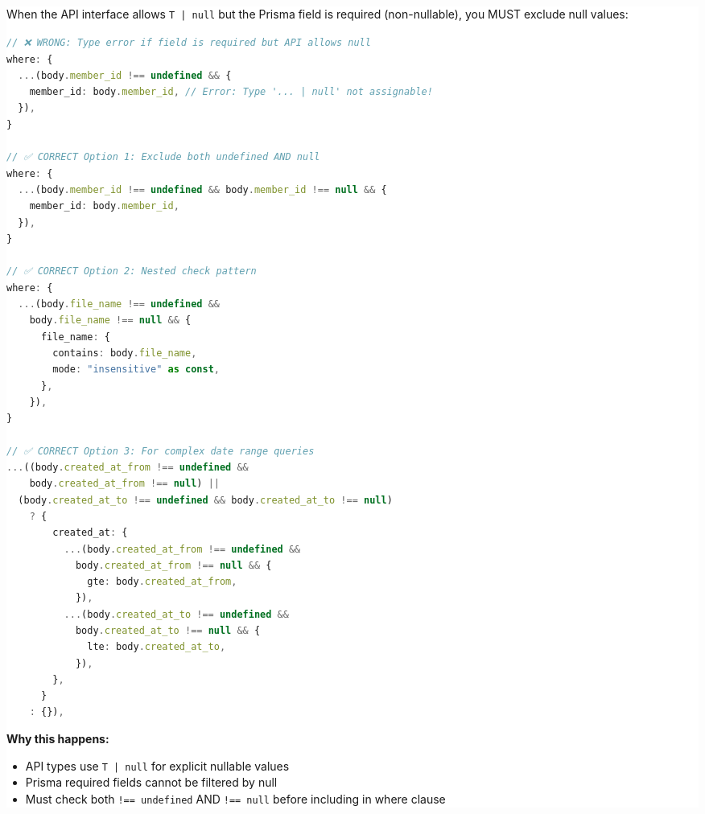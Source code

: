 When the API interface allows `T | null` but the Prisma field is required (non-nullable), you MUST exclude null values:

```typescript
// ❌ WRONG: Type error if field is required but API allows null
where: {
  ...(body.member_id !== undefined && {
    member_id: body.member_id, // Error: Type '... | null' not assignable!
  }),
}

// ✅ CORRECT Option 1: Exclude both undefined AND null
where: {
  ...(body.member_id !== undefined && body.member_id !== null && {
    member_id: body.member_id,
  }),
}

// ✅ CORRECT Option 2: Nested check pattern
where: {
  ...(body.file_name !== undefined &&
    body.file_name !== null && {
      file_name: {
        contains: body.file_name,
        mode: "insensitive" as const,
      },
    }),
}

// ✅ CORRECT Option 3: For complex date range queries
...((body.created_at_from !== undefined &&
    body.created_at_from !== null) ||
  (body.created_at_to !== undefined && body.created_at_to !== null)
    ? {
        created_at: {
          ...(body.created_at_from !== undefined &&
            body.created_at_from !== null && {
              gte: body.created_at_from,
            }),
          ...(body.created_at_to !== undefined &&
            body.created_at_to !== null && {
              lte: body.created_at_to,
            }),
        },
      }
    : {}),
```

**Why this happens:**
- API types use `T | null` for explicit nullable values
- Prisma required fields cannot be filtered by null
- Must check both `!== undefined` AND `!== null` before including in where clause
